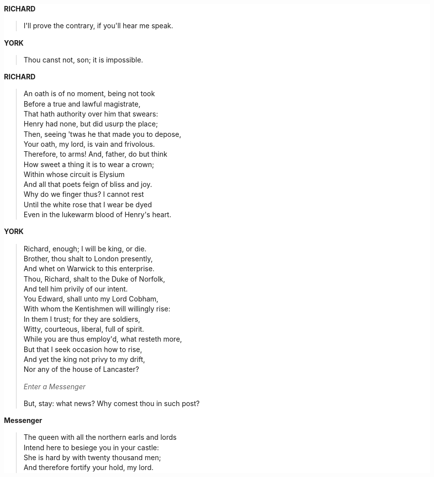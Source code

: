 <A NAME=speech15><b>RICHARD</b></a>
<blockquote>
<A NAME=20>I'll prove the contrary, if you'll hear me speak.</A><br>
</blockquote>

<A NAME=speech16><b>YORK</b></a>
<blockquote>
<A NAME=21>Thou canst not, son; it is impossible.</A><br>
</blockquote>

<A NAME=speech17><b>RICHARD</b></a>
<blockquote>
<A NAME=22>An oath is of no moment, being not took</A><br>
<A NAME=23>Before a true and lawful magistrate,</A><br>
<A NAME=24>That hath authority over him that swears:</A><br>
<A NAME=25>Henry had none, but did usurp the place;</A><br>
<A NAME=26>Then, seeing 'twas he that made you to depose,</A><br>
<A NAME=27>Your oath, my lord, is vain and frivolous.</A><br>
<A NAME=28>Therefore, to arms! And, father, do but think</A><br>
<A NAME=29>How sweet a thing it is to wear a crown;</A><br>
<A NAME=30>Within whose circuit is Elysium</A><br>
<A NAME=31>And all that poets feign of bliss and joy.</A><br>
<A NAME=32>Why do we finger thus? I cannot rest</A><br>
<A NAME=33>Until the white rose that I wear be dyed</A><br>
<A NAME=34>Even in the lukewarm blood of Henry's heart.</A><br>
</blockquote>

<A NAME=speech18><b>YORK</b></a>
<blockquote>
<A NAME=35>Richard, enough; I will be king, or die.</A><br>
<A NAME=36>Brother, thou shalt to London presently,</A><br>
<A NAME=37>And whet on Warwick to this enterprise.</A><br>
<A NAME=38>Thou, Richard, shalt to the Duke of Norfolk,</A><br>
<A NAME=39>And tell him privily of our intent.</A><br>
<A NAME=40>You Edward, shall unto my Lord Cobham,</A><br>
<A NAME=41>With whom the Kentishmen will willingly rise:</A><br>
<A NAME=42>In them I trust; for they are soldiers,</A><br>
<A NAME=43>Witty, courteous, liberal, full of spirit.</A><br>
<A NAME=44>While you are thus employ'd, what resteth more,</A><br>
<A NAME=45>But that I seek occasion how to rise,</A><br>
<A NAME=46>And yet the king not privy to my drift,</A><br>
<A NAME=47>Nor any of the house of Lancaster?</A><br>
<p><i>Enter a Messenger</i></p>
<A NAME=48>But, stay: what news? Why comest thou in such post?</A><br>
</blockquote>

<A NAME=speech19><b>Messenger</b></a>
<blockquote>
<A NAME=49>The queen with all the northern earls and lords</A><br>
<A NAME=50>Intend here to besiege you in your castle:</A><br>
<A NAME=51>She is hard by with twenty thousand men;</A><br>
<A NAME=52>And therefore fortify your hold, my lord.</A><br>
</blockquote>

